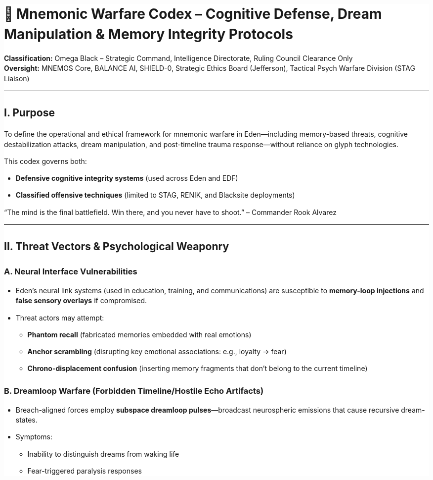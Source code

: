 # **🧠 Mnemonic Warfare Codex – Cognitive Defense, Dream Manipulation & Memory Integrity Protocols**

**Classification:** Omega Black – Strategic Command, Intelligence Directorate, Ruling Council Clearance Only  
 **Oversight:** MNEMOS Core, BALANCE AI, SHIELD-0, Strategic Ethics Board (Jefferson), Tactical Psych Warfare Division (STAG Liaison)

---

## **I. Purpose**

To define the operational and ethical framework for mnemonic warfare in Eden—including memory-based threats, cognitive destabilization attacks, dream manipulation, and post-timeline trauma response—without reliance on glyph technologies.

This codex governs both:

* **Defensive cognitive integrity systems** (used across Eden and EDF)

* **Classified offensive techniques** (limited to STAG, RENIK, and Blacksite deployments)

“The mind is the final battlefield. Win there, and you never have to shoot.” – Commander Rook Alvarez

---

## **II. Threat Vectors & Psychological Weaponry**

### **A. Neural Interface Vulnerabilities**

* Eden’s neural link systems (used in education, training, and communications) are susceptible to **memory-loop injections** and **false sensory overlays** if compromised.

* Threat actors may attempt:

  * **Phantom recall** (fabricated memories embedded with real emotions)

  * **Anchor scrambling** (disrupting key emotional associations: e.g., loyalty → fear)

  * **Chrono-displacement confusion** (inserting memory fragments that don’t belong to the current timeline)

### **B. Dreamloop Warfare (Forbidden Timeline/Hostile Echo Artifacts)**

* Breach-aligned forces employ **subspace dreamloop pulses**—broadcast neurospheric emissions that cause recursive dream-states.

* Symptoms:

  * Inability to distinguish dreams from waking life

  * Fear-triggered paralysis responses
